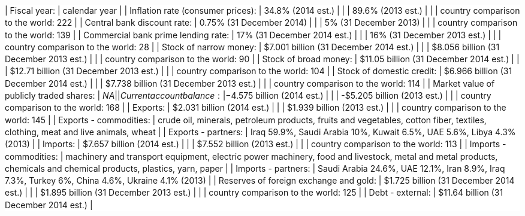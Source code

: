 | Fiscal year: | calendar year |
| Inflation rate (consumer prices): | 34.8% (2014 est.) |
| | 89.6% (2013 est.) |
| | country comparison to the world:  222 |
| Central bank discount rate: | 0.75% (31 December 2014) |
| | 5% (31 December 2013) |
| | country comparison to the world:  139 |
| Commercial bank prime lending rate: | 17% (31 December 2014 est.) |
| | 16% (31 December 2013 est.) |
| | country comparison to the world:  28 |
| Stock of narrow money: | $7.001 billion (31 December 2014 est.) |
| | $8.056 billion (31 December 2013 est.) |
| | country comparison to the world:  90 |
| Stock of broad money: | $11.05 billion (31 December 2014 est.) |
| | $12.71 billion (31 December 2013 est.) |
| | country comparison to the world:  104 |
| Stock of domestic credit: | $6.966 billion (31 December 2014 est.) |
| | $7.738 billion (31 December 2013 est.) |
| | country comparison to the world:  114 |
| Market value of publicly traded shares: | $NA |
| Current account balance: | -$4.575 billion (2014 est.) |
| | -$5.205 billion (2013 est.) |
| | country comparison to the world:  168 |
| Exports: | $2.031 billion (2014 est.) |
| | $1.939 billion (2013 est.) |
| | country comparison to the world:  145 |
| Exports - commodities: | crude oil, minerals, petroleum products, fruits and vegetables, cotton fiber, textiles, clothing, meat and live animals, wheat |
| Exports - partners: | Iraq 59.9%, Saudi Arabia 10%, Kuwait 6.5%, UAE 5.6%, Libya 4.3% (2013) |
| Imports: | $7.657 billion (2014 est.) |
| | $7.552 billion (2013 est.) |
| | country comparison to the world:  113 |
| Imports - commodities: | machinery and transport equipment, electric power machinery, food and livestock, metal and metal products, chemicals and chemical products, plastics, yarn, paper |
| Imports - partners: | Saudi Arabia 24.6%, UAE 12.1%, Iran 8.9%, Iraq 7.3%, Turkey 6%, China 4.6%, Ukraine 4.1% (2013) |
| Reserves of foreign exchange and gold: | $1.725 billion (31 December 2014 est.) |
| | $1.895 billion (31 December 2013 est.) |
| | country comparison to the world:  125 |
| Debt - external: | $11.64 billion (31 December 2014 est.) |